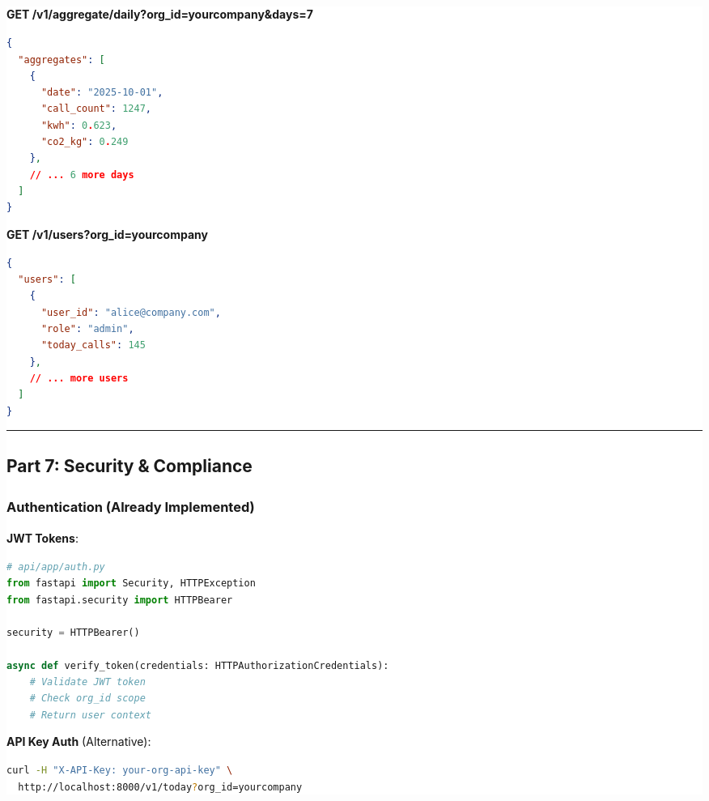 **GET /v1/aggregate/daily?org_id=yourcompany&days=7**
```json
{
  "aggregates": [
    {
      "date": "2025-10-01",
      "call_count": 1247,
      "kwh": 0.623,
      "co2_kg": 0.249
    },
    // ... 6 more days
  ]
}
```

**GET /v1/users?org_id=yourcompany**
```json
{
  "users": [
    {
      "user_id": "alice@company.com",
      "role": "admin",
      "today_calls": 145
    },
    // ... more users
  ]
}
```

---

## Part 7: Security & Compliance

### Authentication (Already Implemented)

**JWT Tokens**:
```python
# api/app/auth.py
from fastapi import Security, HTTPException
from fastapi.security import HTTPBearer

security = HTTPBearer()

async def verify_token(credentials: HTTPAuthorizationCredentials):
    # Validate JWT token
    # Check org_id scope
    # Return user context
```

**API Key Auth** (Alternative):
```bash
curl -H "X-API-Key: your-org-api-key" \
  http://localhost:8000/v1/today?org_id=yourcompany
```

